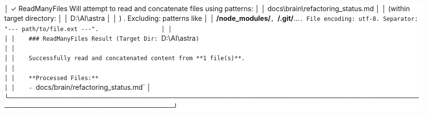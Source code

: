  │ ✓  ReadManyFiles Will attempt to read and concatenate files using patterns:                                            │
 │    docs\brain\refactoring_status.md                                                                                    │
 │     (within target directory:                                                                                          │
 │    D:\AI\astra                                                                                                         │
 │    ) . Excluding: patterns like                                                                                        │
 │    **/node_modules/**`, `**/.git/**...`. File encoding: utf-8. Separator: "--- path/to/file.ext ---".                  │
 │                                                                                                                        │
 │    ### ReadManyFiles Result (Target Dir: `D:\AI\astra`)                                                                │
 │                                                                                                                        │
 │    Successfully read and concatenated content from **1 file(s)**.                                                      │
 │                                                                                                                        │
 │    **Processed Files:**                                                                                                │
 │    - `docs/brain/refactoring_status.md`                                                                                │
 ╰────────────────────────────────────────────────────────────────────────────────────────────────────────────────────────╯
